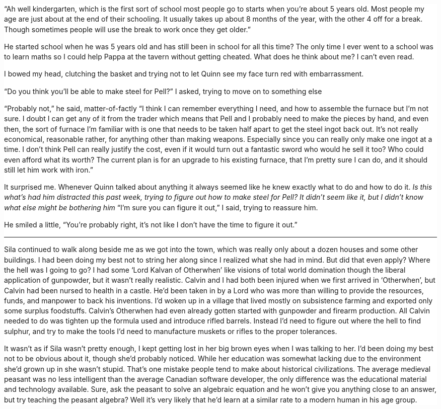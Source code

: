 “Ah well kindergarten, which is the first sort of school most people go to starts when you’re about 5 years old. Most people my age are just about at the end of their schooling. It usually takes up about 8 months of the year, with the other 4 off for a break. Though sometimes people will use the break to work once they get older.”

He started school when he was 5 years old and has still been in school for all this time? The only time I ever went to a school was to learn maths so I could help Pappa at the tavern without getting cheated. What does he think about me? I can’t even read.

I bowed my head, clutching the basket and trying not to let Quinn see my face turn red with embarrassment.

“Do you think you’ll be able to make steel for Pell?” I asked, trying to move on to something else

“Probably not,” he said, matter-of-factly “I think I can remember everything I need, and how to assemble the furnace but I’m not sure. I doubt I can get any of it from the trader which means that Pell and I probably need to make the pieces by hand, and even then, the sort of furnace I’m familiar with is one that needs to be taken half apart to get the steel ingot back out. It’s not really economical, reasonable rather, for anything other than making weapons. Especially since you can really only make one ingot at a time. I don’t think Pell can really justify the cost, even if it would turn out a fantastic sword who would he sell it too? Who could even afford what its worth? The current plan is for an upgrade to his existing furnace, that I’m pretty sure I can do, and it should still let him work with iron.”

It surprised me. Whenever Quinn talked about anything it always seemed like he knew exactly what to do and how to do it. *Is this what’s had him distracted this past week, trying to figure out how to make steel for Pell? It didn’t seem like it, but I didn’t know what else might be bothering him* “I’m sure you can figure it out,” I said, trying to reassure him.

He smiled a little, “You’re probably right, it’s not like I don’t have the time to figure it out.”

-----

Sila continued to walk along beside me as we got into the town, which was really only about a dozen houses and some other buildings. I had been doing my best not to string her along since I realized what she had in mind. But did that even apply? Where the hell was I going to go? I had some ‘Lord Kalvan of Otherwhen’ like visions of total world domination though the liberal application of gunpowder, but it wasn’t really realistic. Calvin and I had both been injured when we first arrived in ‘Otherwhen’, but Calvin had been nursed to health in a castle. He’d been taken in by a Lord who was more than willing to provide the resources, funds, and manpower to back his inventions. I’d woken up in a village that lived mostly on subsistence farming and exported only some surplus foodstuffs. Calvin’s Otherwhen had even already gotten started with gunpowder and firearm production. All Calvin needed to do was tighten up the formula used and introduce rifled barrels. Instead I’d need to figure out where the hell to find sulphur, and try to make the tools I’d need to manufacture muskets or rifles to the proper tolerances.

It wasn’t as if Sila wasn’t pretty enough, I kept getting lost in her big brown eyes when I was talking to her. I’d been doing my best not to be obvious about it, though she’d probably noticed. While her education was somewhat lacking due to the environment she’d grown up in she wasn’t stupid. That’s one mistake people tend to make about historical civilizations. The average medieval peasant was no less intelligent than the average Canadian software developer, the only difference was the educational material and technology available. Sure, ask the peasant to solve an algebraic equation and he won’t give you anything close to an answer, but try teaching the peasant algebra? Well it’s very likely that he’d learn at a similar rate to a modern human in his age group.
